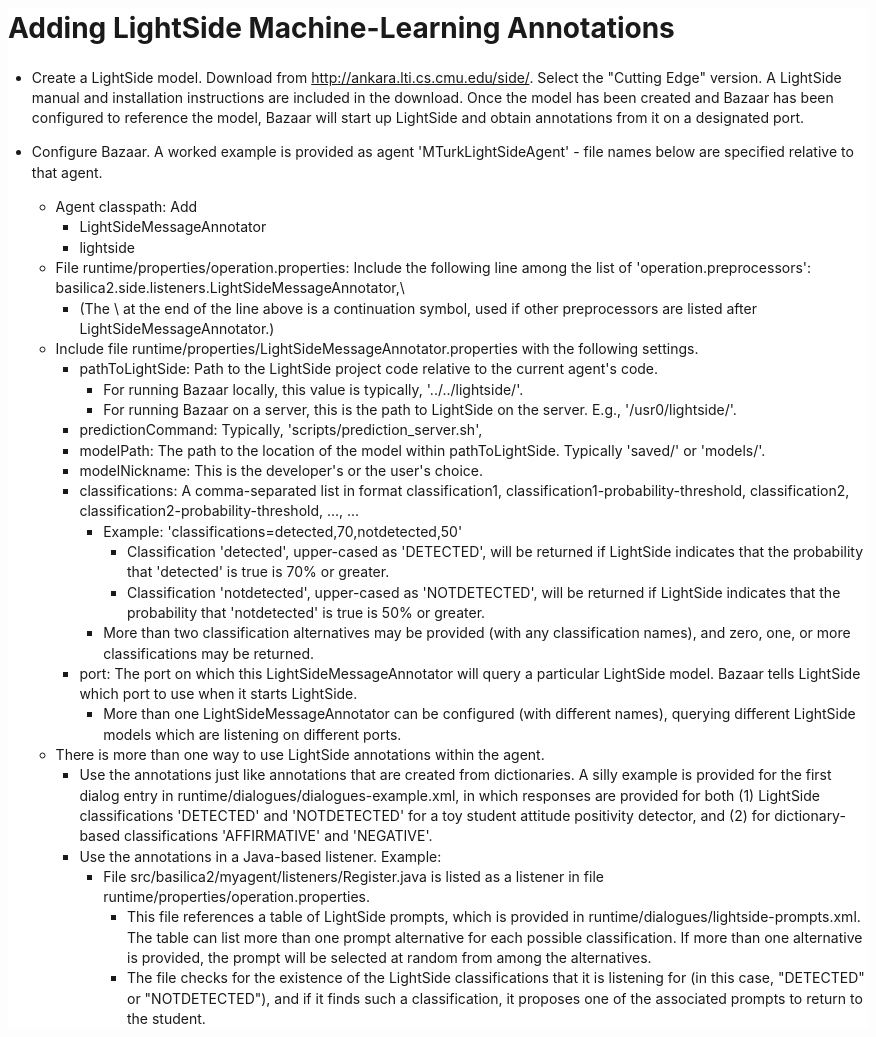 
# Adding LightSide Machine-Learning Annotations

- Create a LightSide model. Download from http://ankara.lti.cs.cmu.edu/side/. Select the "Cutting Edge" version. A LightSide manual and installation instructions are included in the download. Once the model has been created and Bazaar has been configured to reference the model, Bazaar will start up LightSide and obtain annotations from it on a designated port.

- Configure Bazaar. A worked example is provided as agent 'MTurkLightSideAgent' - file names below are specified relative to that agent.
   - Agent classpath: Add
      - LightSideMessageAnnotator
      - lightside
   - File runtime/properties/operation.properties: Include the following line among the list of 'operation.preprocessors': basilica2.side.listeners.LightSideMessageAnnotator,\
      - (The \ at the end of the line above is a continuation symbol, used if other preprocessors are listed after LightSideMessageAnnotator.)
   - Include file runtime/properties/LightSideMessageAnnotator.properties with the following settings.
      - pathToLightSide: Path to the LightSide project code relative to the current agent's code.
         - For running Bazaar locally, this value is typically, '../../lightside/'.
         - For running Bazaar on a server, this is the path to LightSide on the server. E.g., '/usr0/lightside/'.
      - predictionCommand: Typically, 'scripts/prediction_server.sh',
      - modelPath: The path to the location of the model within pathToLightSide. Typically 'saved/' or 'models/'.
      - modelNickname: This is the developer's or the user's choice.
      - classifications: A comma-separated list in format classification1, classification1-probability-threshold, classification2, classification2-probability-threshold, ..., ...
         - Example: 'classifications=detected,70,notdetected,50'
             - Classification 'detected', upper-cased as 'DETECTED', will be returned if LightSide indicates that the probability that 'detected' is true is 70% or greater.
             - Classification 'notdetected', upper-cased as 'NOTDETECTED',  will be returned if LightSide indicates that the probability that 'notdetected' is true is 50% or greater.
         - More than two classification alternatives may be provided (with any classification names), and zero, one, or more classifications may be returned.
      - port: The port on which this LightSideMessageAnnotator will query a particular LightSide model. Bazaar tells LightSide which port to use when it starts LightSide.
         - More than one LightSideMessageAnnotator can be configured (with different names), querying different LightSide models which are listening on different ports.
   - There is more than one way to use LightSide annotations within the agent.
      - Use the annotations just like annotations that are created from dictionaries. A silly example is provided for the first dialog entry in runtime/dialogues/dialogues-example.xml, in which responses are provided for both (1) LightSide classifications 'DETECTED' and 'NOTDETECTED' for a toy student attitude positivity detector, and (2) for dictionary-based classifications 'AFFIRMATIVE' and 'NEGATIVE'.
      - Use the annotations in a Java-based listener. Example:
         - File src/basilica2/myagent/listeners/Register.java is listed as a listener in file runtime/properties/operation.properties.
            - This file references a table of LightSide prompts, which is provided in runtime/dialogues/lightside-prompts.xml. The table can list more than one prompt alternative for each possible classification. If more than one alternative is provided, the prompt will be selected at random from among the alternatives.
            - The file checks for the existence of the LightSide classifications that it is listening for (in this case, "DETECTED" or "NOTDETECTED"), and if it finds such a classification, it proposes one of the associated prompts to return to the student.
